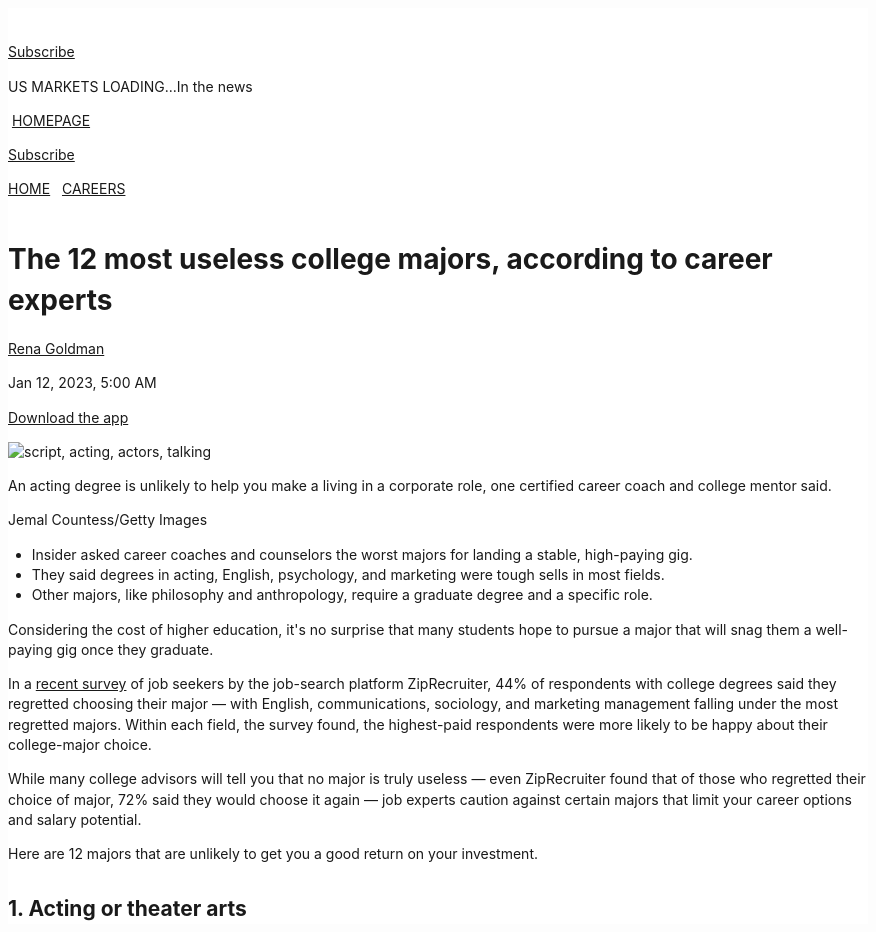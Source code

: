 [  
](https://www.businessinsider.com/s "Search")

[](https://www.insider.com/)

[Subscribe](https://www.businessinsider.com/subscription?r-masthead&IR=C "Subscribe")

US MARKETS LOADING...In the news

 [HOMEPAGE](https://www.businessinsider.com/)

[Subscribe](https://www.businessinsider.com/subscription?r-back-to-home&IR=C "Subscribe")

[HOME](https://www.businessinsider.com/)   [CAREERS](https://www.businessinsider.com/careers)

# The 12 most useless college majors, according to career experts

[Rena Goldman](https://www.businessinsider.com/author/rena-goldman)  

Jan 12, 2023, 5:00 AM

[Download the app](https://insider-app.onelink.me/4cpG/ncbg65qd "Download the app")

![script, acting, actors, talking](https://i.insider.com/51c46ba3eab8ea9a41000007?width=700)

An acting degree is unlikely to help you make a living in a corporate role, one certified career coach and college mentor said. 

Jemal Countess/Getty Images

-   Insider asked career coaches and counselors the worst majors for landing a stable, high-paying gig.
-   They said degrees in acting, English, psychology, and marketing were tough sells in most fields.
-   Other majors, like philosophy and anthropology, require a graduate degree and a specific role.

[](https://www.businessinsider.com/terms)[](https://www.businessinsider.com/privacy-policy)

Considering the cost of higher education, it's no surprise that many students hope to pursue a major that will snag them a well-paying gig once they graduate.

In a [recent survey](https://affiliate.insider.com/?postID=63bed666d0139651bf2892b8&site=bi&u=https%3A%2F%2Fwww.ziprecruiter.com%2Fblog%2Fregret-free-college-majors%2F&amazonTrackingID=null&platform=browser&sc=false&disabled=false) of job seekers by the job-search platform ZipRecruiter, 44% of respondents with college degrees said they regretted choosing their major — with English, communications, sociology, and marketing management falling under the most regretted majors. Within each field, the survey found, the highest-paid respondents were more likely to be happy about their college-major choice. 

While many college advisors will tell you that no major is truly useless — even ZipRecruiter found that of those who regretted their choice of major, 72% said they would choose it again — job experts caution against certain majors that limit your career options and salary potential.

Here are 12 majors that are unlikely to get you a good return on your investment.

## 1. Acting or theater arts
